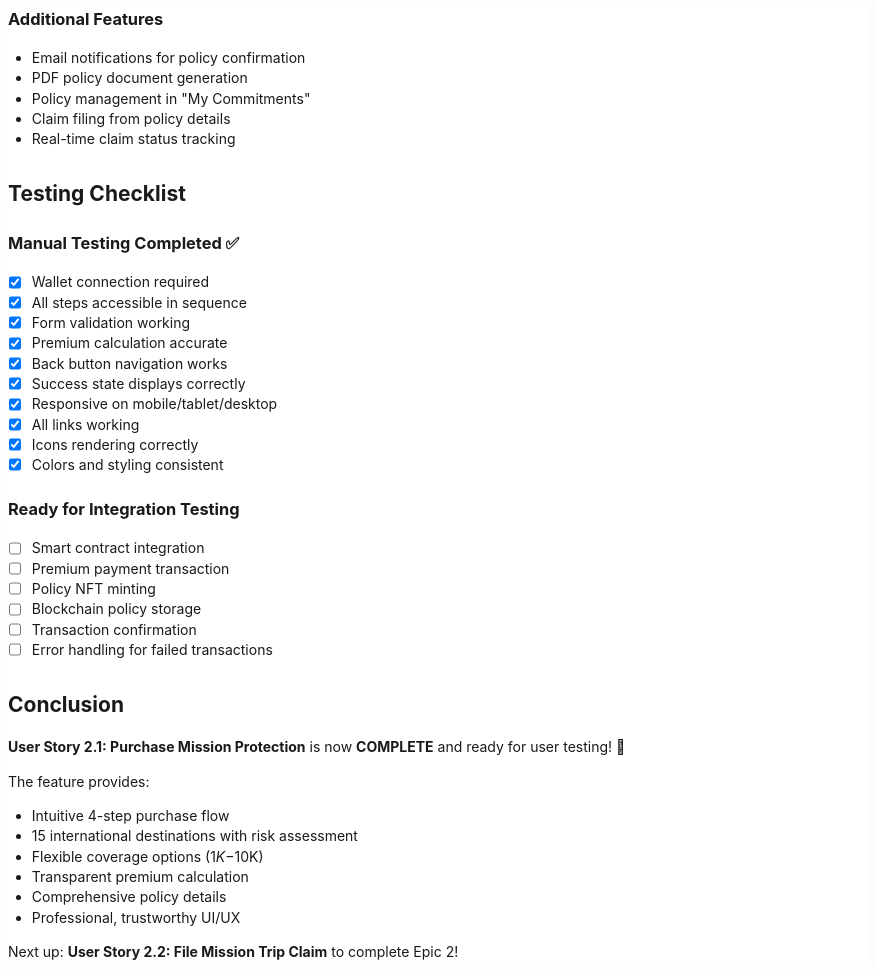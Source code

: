 ### Additional Features
- Email notifications for policy confirmation
- PDF policy document generation
- Policy management in "My Commitments"
- Claim filing from policy details
- Real-time claim status tracking

## Testing Checklist

### Manual Testing Completed ✅
- [x] Wallet connection required
- [x] All steps accessible in sequence
- [x] Form validation working
- [x] Premium calculation accurate
- [x] Back button navigation works
- [x] Success state displays correctly
- [x] Responsive on mobile/tablet/desktop
- [x] All links working
- [x] Icons rendering correctly
- [x] Colors and styling consistent

### Ready for Integration Testing
- [ ] Smart contract integration
- [ ] Premium payment transaction
- [ ] Policy NFT minting
- [ ] Blockchain policy storage
- [ ] Transaction confirmation
- [ ] Error handling for failed transactions

## Conclusion

**User Story 2.1: Purchase Mission Protection** is now **COMPLETE** and ready for user testing! 🚀

The feature provides:
- Intuitive 4-step purchase flow
- 15 international destinations with risk assessment
- Flexible coverage options ($1K-$10K)
- Transparent premium calculation
- Comprehensive policy details
- Professional, trustworthy UI/UX

Next up: **User Story 2.2: File Mission Trip Claim** to complete Epic 2!
